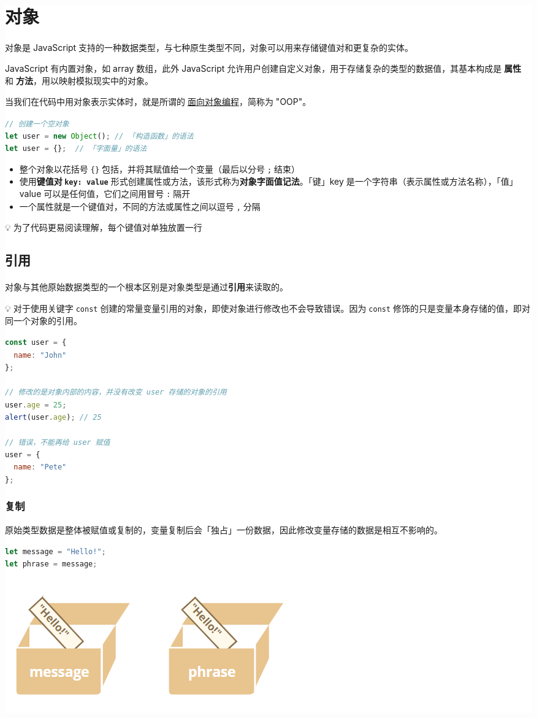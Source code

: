 # 对象
对象是 JavaScript 支持的一种数据类型，与七种原生类型不同，对象可以用来存储键值对和更复杂的实体。

JavaScript 有内置对象，如 array 数组，此外 JavaScript 允许用户创建自定义对象，用于存储复杂的类型的数据值，其基本构成是 **属性** 和 **方法**，用以映射模拟现实中的对象。

当我们在代码中用对象表示实体时，就是所谓的 [面向对象编程](https://en.wikipedia.org/wiki/Object-oriented_programming)，简称为 "OOP"。

```js
// 创建一个空对象
let user = new Object(); // 「构造函数」的语法
let user = {};  // 「字面量」的语法
```

* 整个对象以花括号 `{}` 包括，并将其赋值给一个变量（最后以分号 `;` 结束）
* 使用**键值对 `key: value`** 形式创建属性或方法，该形式称为**对象字面值记法**。「键」key  是一个字符串（表示属性或方法名称），「值」 value 可以是任何值，它们之间用冒号 `:` 隔开
* 一个属性就是一个键值对，不同的方法或属性之间以逗号 `,` 分隔

:bulb: 为了代码更易阅读理解，每个键值对单独放置一行

## 引用
对象与其他原始数据类型的一个根本区别是对象类型是通过**引用**来读取的。

:bulb: 对于使用关键字 `const` 创建的常量变量引用的对象，即使对象进行修改也不会导致错误。因为 `const` 修饰的只是变量本身存储的值，即对同一个对象的引用。

```js
const user = {
  name: "John"
};

// 修改的是对象内部的内容，并没有改变 user 存储的对象的引用
user.age = 25;
alert(user.age); // 25

// 错误，不能再给 user 赋值
user = {
  name: "Pete"
};
```

### 复制
原始类型数据是整体被赋值或复制的，变量复制后会「独占」一份数据，因此修改变量存储的数据是相互不影响的。
```js
let message = "Hello!";
let phrase = message;
```
![primitive-data](_v_images/20200324151131681_185.png)
